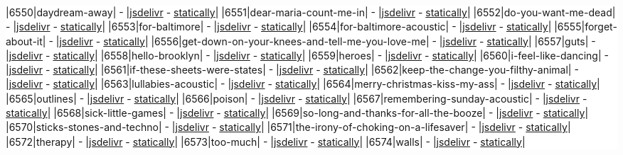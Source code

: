 |6550|daydream-away| - |[jsdelivr](https://cdn.jsdelivr.net/gh/dbchord/c8-1-3/5001-10000/6501-7000/daydream-away.png) - [statically](https://cdn.statically.io/gh/dbchord/c8-1-3/i/5001-10000/6501-7000/daydream-away.png)|
|6551|dear-maria-count-me-in| - |[jsdelivr](https://cdn.jsdelivr.net/gh/dbchord/c8-1-3/5001-10000/6501-7000/dear-maria-count-me-in.png) - [statically](https://cdn.statically.io/gh/dbchord/c8-1-3/i/5001-10000/6501-7000/dear-maria-count-me-in.png)|
|6552|do-you-want-me-dead| - |[jsdelivr](https://cdn.jsdelivr.net/gh/dbchord/c8-1-3/5001-10000/6501-7000/do-you-want-me-dead.png) - [statically](https://cdn.statically.io/gh/dbchord/c8-1-3/i/5001-10000/6501-7000/do-you-want-me-dead.png)|
|6553|for-baltimore| - |[jsdelivr](https://cdn.jsdelivr.net/gh/dbchord/c8-1-3/5001-10000/6501-7000/for-baltimore.png) - [statically](https://cdn.statically.io/gh/dbchord/c8-1-3/i/5001-10000/6501-7000/for-baltimore.png)|
|6554|for-baltimore-acoustic| - |[jsdelivr](https://cdn.jsdelivr.net/gh/dbchord/c8-1-3/5001-10000/6501-7000/for-baltimore-acoustic.png) - [statically](https://cdn.statically.io/gh/dbchord/c8-1-3/i/5001-10000/6501-7000/for-baltimore-acoustic.png)|
|6555|forget-about-it| - |[jsdelivr](https://cdn.jsdelivr.net/gh/dbchord/c8-1-3/5001-10000/6501-7000/forget-about-it.png) - [statically](https://cdn.statically.io/gh/dbchord/c8-1-3/i/5001-10000/6501-7000/forget-about-it.png)|
|6556|get-down-on-your-knees-and-tell-me-you-love-me| - |[jsdelivr](https://cdn.jsdelivr.net/gh/dbchord/c8-1-3/5001-10000/6501-7000/get-down-on-your-knees-and-tell-me-you-love-me.png) - [statically](https://cdn.statically.io/gh/dbchord/c8-1-3/i/5001-10000/6501-7000/get-down-on-your-knees-and-tell-me-you-love-me.png)|
|6557|guts| - |[jsdelivr](https://cdn.jsdelivr.net/gh/dbchord/c8-1-3/5001-10000/6501-7000/guts.png) - [statically](https://cdn.statically.io/gh/dbchord/c8-1-3/i/5001-10000/6501-7000/guts.png)|
|6558|hello-brooklyn| - |[jsdelivr](https://cdn.jsdelivr.net/gh/dbchord/c8-1-3/5001-10000/6501-7000/hello-brooklyn.png) - [statically](https://cdn.statically.io/gh/dbchord/c8-1-3/i/5001-10000/6501-7000/hello-brooklyn.png)|
|6559|heroes| - |[jsdelivr](https://cdn.jsdelivr.net/gh/dbchord/c8-1-3/5001-10000/6501-7000/heroes.png) - [statically](https://cdn.statically.io/gh/dbchord/c8-1-3/i/5001-10000/6501-7000/heroes.png)|
|6560|i-feel-like-dancing| - |[jsdelivr](https://cdn.jsdelivr.net/gh/dbchord/c8-1-3/5001-10000/6501-7000/i-feel-like-dancing.png) - [statically](https://cdn.statically.io/gh/dbchord/c8-1-3/i/5001-10000/6501-7000/i-feel-like-dancing.png)|
|6561|if-these-sheets-were-states| - |[jsdelivr](https://cdn.jsdelivr.net/gh/dbchord/c8-1-3/5001-10000/6501-7000/if-these-sheets-were-states.png) - [statically](https://cdn.statically.io/gh/dbchord/c8-1-3/i/5001-10000/6501-7000/if-these-sheets-were-states.png)|
|6562|keep-the-change-you-filthy-animal| - |[jsdelivr](https://cdn.jsdelivr.net/gh/dbchord/c8-1-3/5001-10000/6501-7000/keep-the-change-you-filthy-animal.png) - [statically](https://cdn.statically.io/gh/dbchord/c8-1-3/i/5001-10000/6501-7000/keep-the-change-you-filthy-animal.png)|
|6563|lullabies-acoustic| - |[jsdelivr](https://cdn.jsdelivr.net/gh/dbchord/c8-1-3/5001-10000/6501-7000/lullabies-acoustic.png) - [statically](https://cdn.statically.io/gh/dbchord/c8-1-3/i/5001-10000/6501-7000/lullabies-acoustic.png)|
|6564|merry-christmas-kiss-my-ass| - |[jsdelivr](https://cdn.jsdelivr.net/gh/dbchord/c8-1-3/5001-10000/6501-7000/merry-christmas-kiss-my-ass.png) - [statically](https://cdn.statically.io/gh/dbchord/c8-1-3/i/5001-10000/6501-7000/merry-christmas-kiss-my-ass.png)|
|6565|outlines| - |[jsdelivr](https://cdn.jsdelivr.net/gh/dbchord/c8-1-3/5001-10000/6501-7000/outlines.png) - [statically](https://cdn.statically.io/gh/dbchord/c8-1-3/i/5001-10000/6501-7000/outlines.png)|
|6566|poison| - |[jsdelivr](https://cdn.jsdelivr.net/gh/dbchord/c8-1-3/5001-10000/6501-7000/poison.png) - [statically](https://cdn.statically.io/gh/dbchord/c8-1-3/i/5001-10000/6501-7000/poison.png)|
|6567|remembering-sunday-acoustic| - |[jsdelivr](https://cdn.jsdelivr.net/gh/dbchord/c8-1-3/5001-10000/6501-7000/remembering-sunday-acoustic.png) - [statically](https://cdn.statically.io/gh/dbchord/c8-1-3/i/5001-10000/6501-7000/remembering-sunday-acoustic.png)|
|6568|sick-little-games| - |[jsdelivr](https://cdn.jsdelivr.net/gh/dbchord/c8-1-3/5001-10000/6501-7000/sick-little-games.png) - [statically](https://cdn.statically.io/gh/dbchord/c8-1-3/i/5001-10000/6501-7000/sick-little-games.png)|
|6569|so-long-and-thanks-for-all-the-booze| - |[jsdelivr](https://cdn.jsdelivr.net/gh/dbchord/c8-1-3/5001-10000/6501-7000/so-long-and-thanks-for-all-the-booze.png) - [statically](https://cdn.statically.io/gh/dbchord/c8-1-3/i/5001-10000/6501-7000/so-long-and-thanks-for-all-the-booze.png)|
|6570|sticks-stones-and-techno| - |[jsdelivr](https://cdn.jsdelivr.net/gh/dbchord/c8-1-3/5001-10000/6501-7000/sticks-stones-and-techno.png) - [statically](https://cdn.statically.io/gh/dbchord/c8-1-3/i/5001-10000/6501-7000/sticks-stones-and-techno.png)|
|6571|the-irony-of-choking-on-a-lifesaver| - |[jsdelivr](https://cdn.jsdelivr.net/gh/dbchord/c8-1-3/5001-10000/6501-7000/the-irony-of-choking-on-a-lifesaver.png) - [statically](https://cdn.statically.io/gh/dbchord/c8-1-3/i/5001-10000/6501-7000/the-irony-of-choking-on-a-lifesaver.png)|
|6572|therapy| - |[jsdelivr](https://cdn.jsdelivr.net/gh/dbchord/c8-1-3/5001-10000/6501-7000/therapy.png) - [statically](https://cdn.statically.io/gh/dbchord/c8-1-3/i/5001-10000/6501-7000/therapy.png)|
|6573|too-much| - |[jsdelivr](https://cdn.jsdelivr.net/gh/dbchord/c8-1-3/5001-10000/6501-7000/too-much.png) - [statically](https://cdn.statically.io/gh/dbchord/c8-1-3/i/5001-10000/6501-7000/too-much.png)|
|6574|walls| - |[jsdelivr](https://cdn.jsdelivr.net/gh/dbchord/c8-1-3/5001-10000/6501-7000/walls.png) - [statically](https://cdn.statically.io/gh/dbchord/c8-1-3/i/5001-10000/6501-7000/walls.png)|